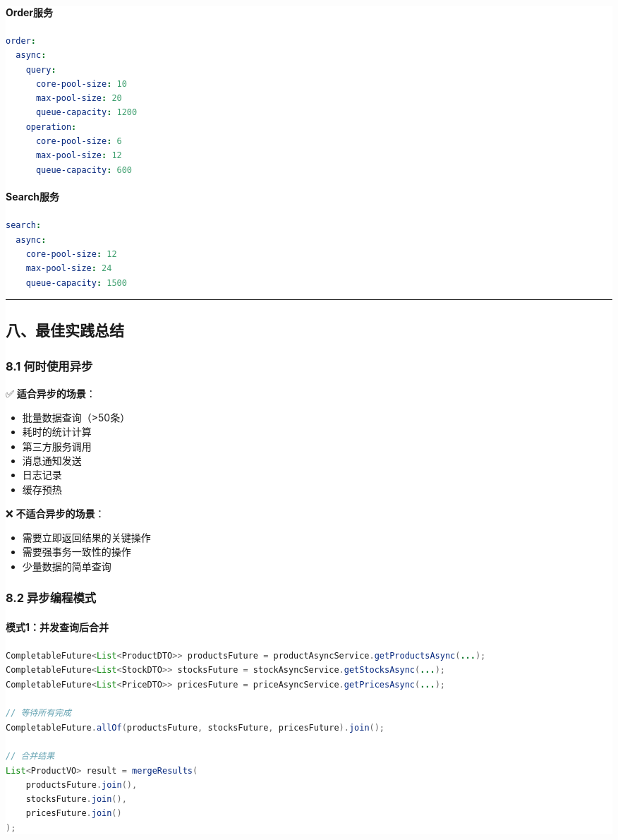 #### Order服务
```yaml
order:
  async:
    query:
      core-pool-size: 10
      max-pool-size: 20
      queue-capacity: 1200
    operation:
      core-pool-size: 6
      max-pool-size: 12
      queue-capacity: 600
```

#### Search服务
```yaml
search:
  async:
    core-pool-size: 12
    max-pool-size: 24
    queue-capacity: 1500
```

---

## 八、最佳实践总结

### 8.1 何时使用异步

✅ **适合异步的场景**：
- 批量数据查询（>50条）
- 耗时的统计计算
- 第三方服务调用
- 消息通知发送
- 日志记录
- 缓存预热

❌ **不适合异步的场景**：
- 需要立即返回结果的关键操作
- 需要强事务一致性的操作
- 少量数据的简单查询

### 8.2 异步编程模式

#### 模式1：并发查询后合并
```java
CompletableFuture<List<ProductDTO>> productsFuture = productAsyncService.getProductsAsync(...);
CompletableFuture<List<StockDTO>> stocksFuture = stockAsyncService.getStocksAsync(...);
CompletableFuture<List<PriceDTO>> pricesFuture = priceAsyncService.getPricesAsync(...);

// 等待所有完成
CompletableFuture.allOf(productsFuture, stocksFuture, pricesFuture).join();

// 合并结果
List<ProductVO> result = mergeResults(
    productsFuture.join(),
    stocksFuture.join(),
    pricesFuture.join()
);
```

